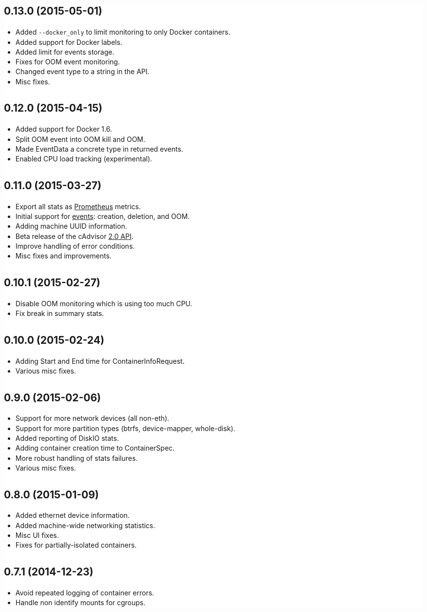 ## 0.13.0 (2015-05-01)
- Added `--docker_only` to limit monitoring to only Docker containers.
- Added support for Docker labels.
- Added limit for events storage.
- Fixes for OOM event monitoring.
- Changed event type to a string in the API.
- Misc fixes.

## 0.12.0 (2015-04-15)
- Added support for Docker 1.6.
- Split OOM event into OOM kill and OOM.
- Made EventData a concrete type in returned events.
- Enabled CPU load tracking (experimental).

## 0.11.0 (2015-03-27)
- Export all stats as [Prometheus](https://prometheus.io/) metrics.
- Initial support for [events](docs/api.md): creation, deletion, and OOM.
- Adding machine UUID information.
- Beta release of the cAdvisor [2.0 API](docs/api_v2.md).
- Improve handling of error conditions.
- Misc fixes and improvements.

## 0.10.1 (2015-02-27)
- Disable OOM monitoring which is using too much CPU.
- Fix break in summary stats.

## 0.10.0 (2015-02-24)
- Adding Start and End time for ContainerInfoRequest.
- Various misc fixes.

## 0.9.0 (2015-02-06)
- Support for more network devices (all non-eth).
- Support for more partition types (btrfs, device-mapper, whole-disk).
- Added reporting of DiskIO stats.
- Adding container creation time to ContainerSpec.
- More robust handling of stats failures.
- Various misc fixes.

## 0.8.0 (2015-01-09)
- Added ethernet device information.
- Added machine-wide networking statistics.
- Misc UI fixes.
- Fixes for partially-isolated containers.

## 0.7.1 (2014-12-23)
- Avoid repeated logging of container errors.
- Handle non identify mounts for cgroups.
